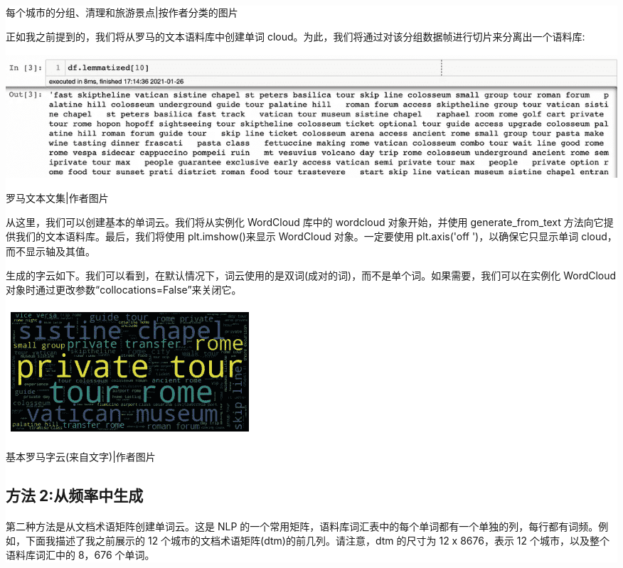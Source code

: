 每个城市的分组、清理和旅游景点|按作者分类的图片

正如我之前提到的，我们将从罗马的文本语料库中创建单词 cloud。为此，我们将通过对该分组数据帧进行切片来分离出一个语料库:

![](img/9a7da83cd74c8fc1e9006a8a744bbcd0.png)

罗马文本文集|作者图片

从这里，我们可以创建基本的单词云。我们将从实例化 WordCloud 库中的 wordcloud 对象开始，并使用 generate_from_text 方法向它提供我们的文本语料库。最后，我们将使用 plt.imshow()来显示 WordCloud 对象。一定要使用 plt.axis('off ')，以确保它只显示单词 cloud，而不显示轴及其值。

生成的字云如下。我们可以看到，在默认情况下，词云使用的是双词(成对的词)，而不是单个词。如果需要，我们可以在实例化 WordCloud 对象时通过更改参数“collocations=False”来关闭它。

![](img/f5e3c42457632bf11311a514a126c1ce.png)

基本罗马字云(来自文字)|作者图片

## 方法 2:从频率中生成

第二种方法是从文档术语矩阵创建单词云。这是 NLP 的一个常用矩阵，语料库词汇表中的每个单词都有一个单独的列，每行都有词频。例如，下面我描述了我之前展示的 12 个城市的文档术语矩阵(dtm)的前几列。请注意，dtm 的尺寸为 12 x 8676，表示 12 个城市，以及整个语料库词汇中的 8，676 个单词。
